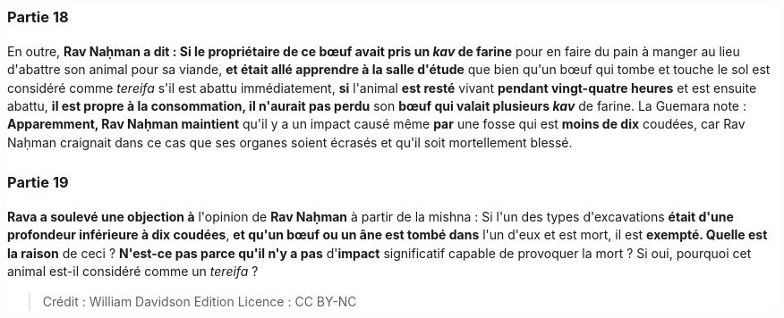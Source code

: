 ### Partie 18
En outre, <b>Rav Naḥman a dit : Si le propriétaire de ce bœuf avait pris un <i>kav</i> de farine</b> pour en faire du pain à manger au lieu d'abattre son animal pour sa viande, <b>et était allé apprendre à la salle d'étude</b> que bien qu'un bœuf qui tombe et touche le sol est considéré comme <i>tereifa</i> s'il est abattu immédiatement, <b>si</b> l'animal <b>est resté</b> vivant <b>pendant vingt-quatre heures</b> et est ensuite abattu, <b>il est propre à la consommation, il n'aurait pas perdu</b> son <b>bœuf qui valait plusieurs <i>kav</i></b> de farine. La Guemara note : <b>Apparemment, Rav Naḥman maintient</b> qu'il y a un impact</b> causé même <b>par</b> une fosse qui est <b>moins de dix</b> coudées, car Rav Naḥman craignait dans ce cas que ses organes soient écrasés et qu'il soit mortellement blessé.

### Partie 19
<b>Rava a soulevé une objection à</b> l'opinion de <b>Rav Naḥman</b> à partir de la mishna : Si l'un des types d'excavations <b>était d'une profondeur inférieure à dix coudées</b>, <b>et qu'un bœuf ou un âne est tombé dans</b> l'un d'eux et est mort,</b> il est <b>exempté. Quelle est la raison</b> de ceci ? <b>N'est-ce pas parce qu'il n'y a pas</b> d'<b>impact</b> significatif capable de provoquer la mort ? Si oui, pourquoi cet animal est-il considéré comme un <i>tereifa</i> ?

>Crédit : William Davidson Edition
>Licence : CC BY-NC